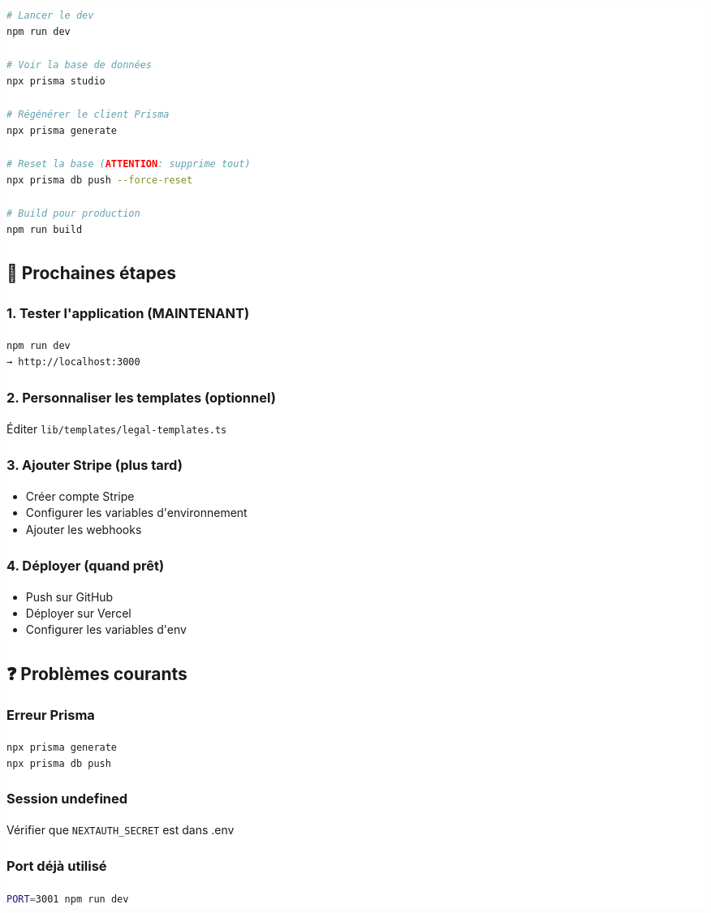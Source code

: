 ```bash
# Lancer le dev
npm run dev

# Voir la base de données
npx prisma studio

# Régénérer le client Prisma
npx prisma generate

# Reset la base (ATTENTION: supprime tout)
npx prisma db push --force-reset

# Build pour production
npm run build
```

## 🎯 Prochaines étapes

### 1. Tester l'application (MAINTENANT)
```bash
npm run dev
→ http://localhost:3000
```

### 2. Personnaliser les templates (optionnel)
Éditer `lib/templates/legal-templates.ts`

### 3. Ajouter Stripe (plus tard)
- Créer compte Stripe
- Configurer les variables d'environnement
- Ajouter les webhooks

### 4. Déployer (quand prêt)
- Push sur GitHub
- Déployer sur Vercel
- Configurer les variables d'env

## ❓ Problèmes courants

### Erreur Prisma
```bash
npx prisma generate
npx prisma db push
```

### Session undefined
Vérifier que `NEXTAUTH_SECRET` est dans .env

### Port déjà utilisé
```bash
PORT=3001 npm run dev
```
